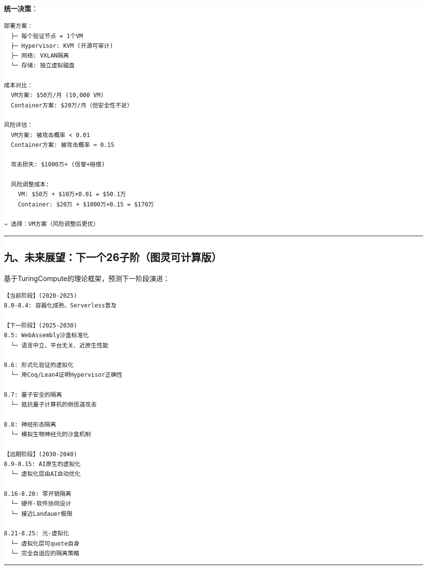 **统一决策**：

```text
部署方案：
  ├─ 每个验证节点 = 1个VM
  ├─ Hypervisor: KVM (开源可审计)
  ├─ 网络: VXLAN隔离
  └─ 存储: 独立虚拟磁盘

成本对比：
  VM方案: $50万/月 (10,000 VM)
  Container方案: $20万/月（但安全性不足）

风险评估：
  VM方案: 被攻击概率 < 0.01
  Container方案: 被攻击概率 ≈ 0.15

  攻击损失: $1000万+ (信誉+赔偿)

  风险调整成本:
    VM: $50万 + $10万×0.01 = $50.1万
    Container: $20万 + $1000万×0.15 = $170万

⇒ 选择：VM方案（风险调整后更优）
```

---

## 九、未来展望：下一个26子阶（图灵可计算版）

基于TuringCompute的理论框架，预测下一阶段演进：

```text
【当前阶段】(2020-2025)
8.0-8.4: 容器化成熟、Serverless普及

【下一阶段】(2025-2030)
8.5: WebAssembly沙盒标准化
  └─ 语言中立、平台无关、近原生性能

8.6: 形式化验证的虚拟化
  └─ 用Coq/Lean4证明Hypervisor正确性

8.7: 量子安全的隔离
  └─ 抵抗量子计算机的侧信道攻击

8.8: 神经形态隔离
  └─ 模拟生物神经元的沙盒机制

【远期阶段】(2030-2040)
8.9-8.15: AI原生的虚拟化
  └─ 虚拟化层由AI自动优化

8.16-8.20: 零开销隔离
  └─ 硬件-软件协同设计
  └─ 接近Landauer极限

8.21-8.25: 元-虚拟化
  └─ 虚拟化层可quote自身
  └─ 完全自适应的隔离策略
```

---